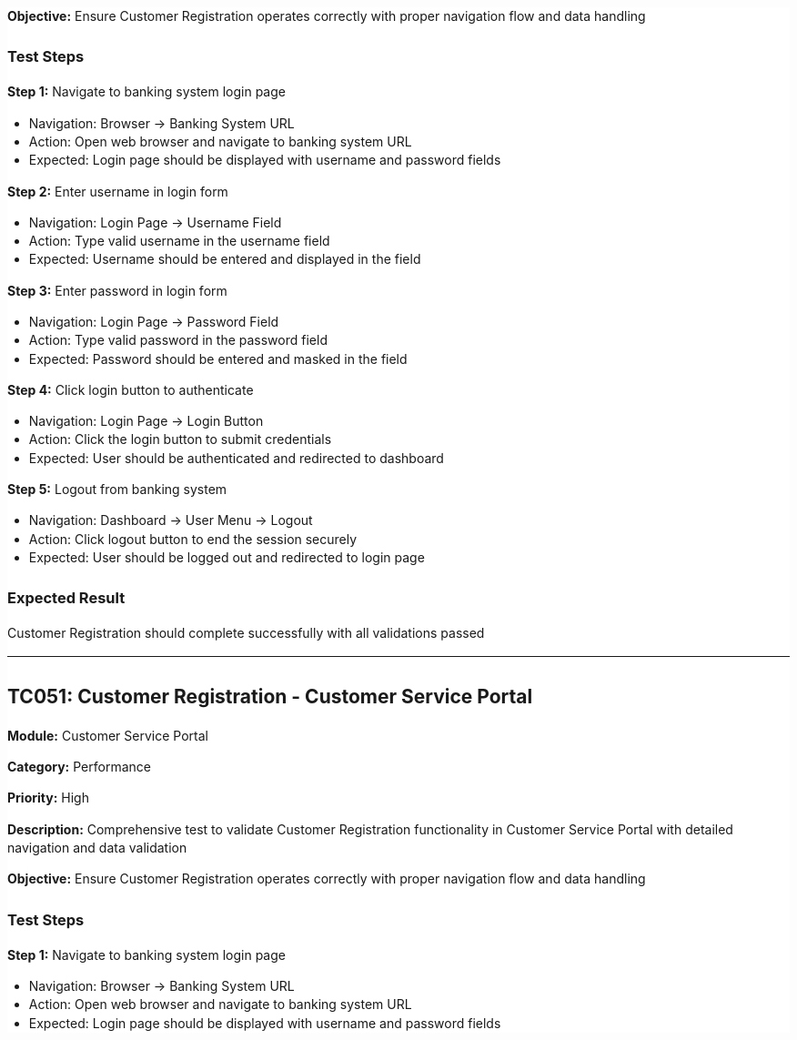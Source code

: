 **Objective:** Ensure Customer Registration operates correctly with proper navigation flow and data handling

### Test Steps

**Step 1:** Navigate to banking system login page
- Navigation: Browser -> Banking System URL
- Action: Open web browser and navigate to banking system URL
- Expected: Login page should be displayed with username and password fields

**Step 2:** Enter username in login form
- Navigation: Login Page -> Username Field
- Action: Type valid username in the username field
- Expected: Username should be entered and displayed in the field

**Step 3:** Enter password in login form
- Navigation: Login Page -> Password Field
- Action: Type valid password in the password field
- Expected: Password should be entered and masked in the field

**Step 4:** Click login button to authenticate
- Navigation: Login Page -> Login Button
- Action: Click the login button to submit credentials
- Expected: User should be authenticated and redirected to dashboard

**Step 5:** Logout from banking system
- Navigation: Dashboard -> User Menu -> Logout
- Action: Click logout button to end the session securely
- Expected: User should be logged out and redirected to login page

### Expected Result

Customer Registration should complete successfully with all validations passed

---

## TC051: Customer Registration - Customer Service Portal

**Module:** Customer Service Portal

**Category:** Performance

**Priority:** High

**Description:** Comprehensive test to validate Customer Registration functionality in Customer Service Portal with detailed navigation and data validation

**Objective:** Ensure Customer Registration operates correctly with proper navigation flow and data handling

### Test Steps

**Step 1:** Navigate to banking system login page
- Navigation: Browser -> Banking System URL
- Action: Open web browser and navigate to banking system URL
- Expected: Login page should be displayed with username and password fields
